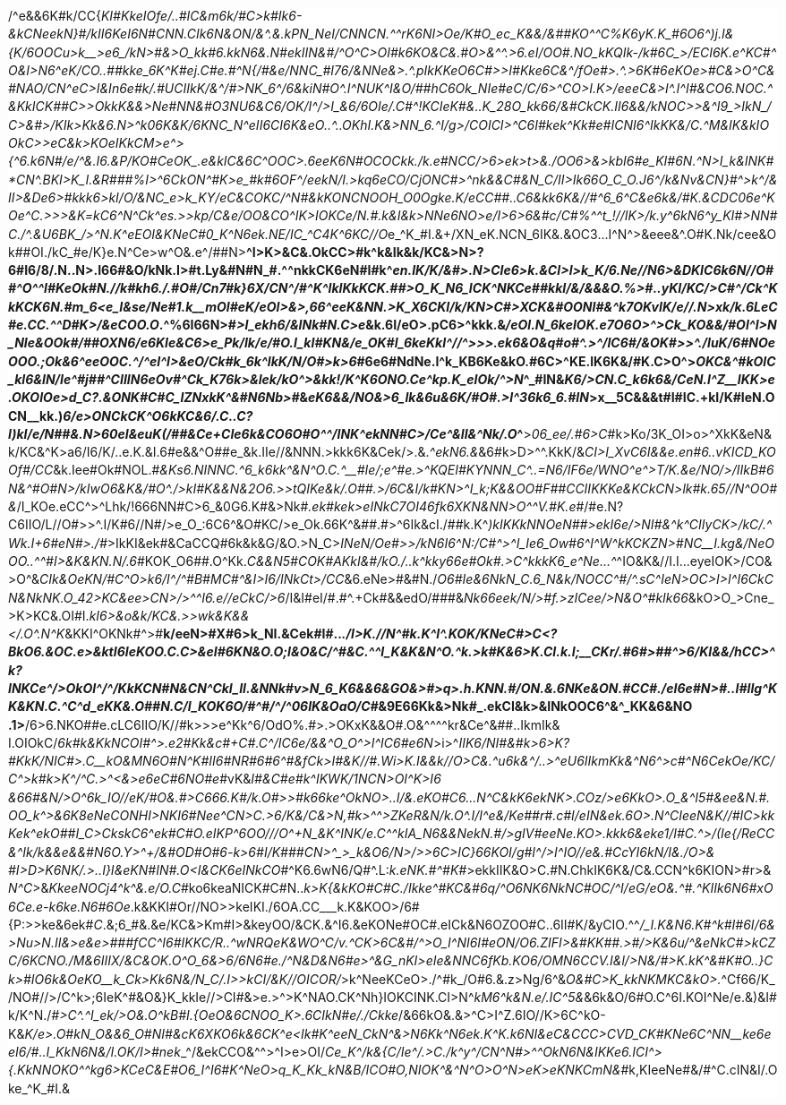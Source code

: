 /^e&&6K#k/CC{*KI#KkeIOfe/._.#IC&m6k/_#C>k#Ik6-&kCNeekN}#/kII6KeI6N#CNN._CIk6N&ON/&^.&.kPN_NeI/CNNCN.^_^rK6NI>Oe/K#O_ec_K&&/&##KO^^C%K6yK.K_#6O6^)j.I&{K/6OOCu>k__>e6_/kN>#&>O_kk#6.kkN6&_.N#ekIIN&#/^O^C>OI_#k6KO&C&.#O>&^^.>6.eI/OO#.NO_kKQIk-/k#6C_>/ECI6K.e^KC#^O&_I>N6^eK/CO..##kke_6K^K#ej.C#e.#^N{_/#&e/NNC_#I76/&NNe&>.^.pIkKKeO6C#>>I#Kke6C&^/fOe#>.^_.>6K#6eKOe_>#C&>O^C&#NAO/CN^eC>I&In6e#k/.#UCIIkK/&^/_#>NK_6^/6&kiN#O^.I^NUK^I&O/##hC6Ok_NIe_#eC/C/6>^CO>_I.K>/eeeC&>I^.I^I#&CO6.NOC_.^&KkICK##C>>_OkkK&&>Ne#NN&#O3NU6&C6/OK/I^/_>I_&6/6OIe/._C#^!KCIeK#&..K_28O_kk66/&#CkCK.II6&&/kNOC>>&_^I9_>IkN_/C>&#_>/KIk>Kk&6.N>^k06K&K/6KNC_N^_eII6CI6K&eO..^..OKhI.K_&>NN_6.^I/g>/COICI>^C6I#kek^Kk#e#ICNI6_^IkKK&/C.^_M&IK&kIOOkC>>eC&k>KOeIKkCM>e^>{^6.k6N#/e/_^&.I6.&P/KO#CeOK_._e&kIC&6C^OOC>._6eeK6N#OCOCkk._/k.e#NCC/>6>ek>t>&./OO6>&>kbI6#e_KI#6N.^N>I_k&INK#*CN^.BKI>K_I.&R#_##%I>^6CkON^#K>e_#k#6OF^/eekN/_I.>_kq6eCO/CjONC#>^nk&_&C#&N_C/II_>Ik66O_C_O.J6^/k&Nv&CN}#^>k^/&II>&De6>#_kkk6>kI/O/&NC_e>k_KY/eC&COKC/^N_#&kKONCNOOH_O0Ogke.K/eCC##..C6&kk6K&//#^6_6^C&e6k&/#K.&_CDC06e^KOe^C.>>>&K=kC6^N^Ck^es.>>kp/C&e/OO&CO^IK>IOKCe/N.#.k&I&k>NNe6NO>e_/I>6>6&#c/C#%^^t_!//IK>/k.y^6kN6^y_KI#>NN#C./^.&U6BK_/>^N.K^eEOI&KNeC#0_K^N6ek.NE/IC_^C4K^6KC//O*e_^K_#I.&+/XN_eK.NCN_6IK&.&OC3...I^N^>&eee&^.O#K.Nk/cee&Ok##OI./kC_#e/K}e.N^Ce>w^O&.e^/##N>__^I>K>&C&.OkCC>#k^k&Ik&k/KC&>N>?6#I6/8/.N..N>.I66#&O/kNk.I>#t.Ly&#N#N_#.^^nkkCK6eN#I#k^__en.IK/K/&#>.N>CIe6>k.&_CI>I>k_K_/6.Ne//N6>&DKIC6k6N//O##^_O^^I#KeOk#N./_/k#kh6./.#O#/Cn7#k}6X/CN^/#^K^IkIKkKCK.##>O_K_N6_ICK^NKCe##kkI/&/&&&O.%>#..yKI/KC/>C#^/_Ck^KkKCK6N.#m_6<e_I&se/Ne#1.k__mOI#eK/eOI>&>,_66^eeK&NN._>K_X6CKI/k/KN>C#_>XCK_&#OONI#&^k7OKvIK/e//.N>xk/k.6LeC#e.CC.^^D#K>/&eCOO.O_.^%6I66N>#_>I_ekh6/&INk#N.C>e_&k.6I/eO>.pC6>^kkk.&_/eOl.N_6keIOK.e7O6O>^>_Ck_KO&&/#OI^I>N_NIe&OOk#/##_OXN6/e6KIe&C6>e_Pk/Ik/e/#O_.I_kI#KN&/e_OK#I_6keKkI^/_/^>>>._ek6&O&q#o#^.>^/IC6#/&OK#>>^./IuK/6#NOeOOO._;Ok&6^eeOOC.^/^eI^I>&eO/Ck#k_6k^IkK/N/O#>k>6_#6e6#NdNe.I^k_KB6Ke&kO.#6C>^KE.lK6K&/#K.C>O^>_OKC&^#kOIC_kI6&IN/Ie^#j##^CIIIN6eOv#^Ck_K76k>&Iek/kO^>&kk!/K^K6ONO.Ce^kp.K_eIOk/^>N_^_#IN&_K6/>CN.C_k6k6&/CeN.I^Z__IKK>e.OKOIOe>d_C?.&ONK#C#C_IZNxkK^&#N6Nb>#_&_eK6&&/NO&>6_Ik&6u&6K/#O#.>I^36k6_6.#IN_>x__5C&&&t#I#IC.+kI/K#IeN.OCN__kk.)_6/e>ONCkCK^O6kKC&6/.C..C?I)kI/e/N##&.N>60eI&euK(/##&Ce+CIe6k&CO6O#O^^/INK^ekNN#C>/Ce^&II&^Nk/.O_^__>_06_ee/.#6>C_#k>Ko/3K_OI>o>^XkK&eN&k/KC&^K>a6/I6/K/..e.K.&I.6#e&&^O##e_&k.IIe//&NNN.>kkk6K&Cek/>.&._^ekN6.&_&6#k>D>^^.KkK/&_CI>I_XvC6I&&e.en#6..vKICD_KOOf#/CC_&k.Iee#Ok#NOL.#_&Ks6.NINNC.^6_k6kk^&_N^O.C.^__#Ie/;e^#e.>^KQEI#KYNNN_C^..=N6/IF6e/WNO^e^>T/K.&e/NO/>/_IIkB#6N&^#O#N>/kIwO6&K&/#O^./>kI#K&&N&2O6.>>tQIKe&k/.O_##.>_/6C&I/k#KN>^I_k;_K_&&OO#F##CCIIKKKe&KCkCN>lk#k.65//N^OO#&_/I_KOe.eCC^>^Lhk/!666NN#C>6_&0G6.K#&>Nk#_.ek#kek>eINkC7OI46fk6XKN&NN>O^^_V._#K.e_#/#e.N?C6IIO/L//O#>>^.I/K#6//N#/>e_O_:6C6^&O#KC/>e_Ok.66K^&##.#>^6Ik&cI./##k.K^_)kIKKkNNOeN##>_ekI6e/>NI#&^k^CIIyCK>/kC/.^Wk_.I+6#eN#>./#_>IkKI&ek#&CaCCQ#6k&k&G/&O.>N_C>_INeN/_Oe#>>/kN6I6^N:/_C#^>^_I_Ie6_Ow#6^I^W^kKCKZN>#NC__I_.kg&/NeOOO..^^#I>&K&KN.N/.6___#KOK_O6##.O^Kk._C&&N5#COK#_AKkI&#/kO./..k^kky66e#Ok#.>C_^kkkK6_e^Ne...^_^IO&K&//I.I...eyeIOK>/CO&>O^&_CIk&OeKN/#C^O>k6/I^/^#B#MC#^&I>I6/INkCt>/CC_&6.eNe>#&#N./_O6#Ie&6NkN_C._6_N&k/NOCC^#/^.sC_^IeN>OC>I>I^I6CkCN&NkNK.O_42>KC&ee>CN>/>^^I6.e//eCkC/>6_/I&I#eI/#.#^.+Ck#&&edO/###&_Nk66eek/N/>#f.>_zICee/>N&O_^#kIk66_&kO>O_>Cne_>K>KC&.OI#I._kI6>&o&k/KC&.>>wk&K&&</.O^.N^K_&KKI^OKNk#^>#__k/eeN>#X#6>k_NI.&Cek#I#.._./I>K.//N^#k.K^I^.KOK/KNeC#>C<?BkO6.&_OC.e>&ktI6IeKOO.C.C>_&_eI#6KN&O.O;_I_&_O&C/^#&C.^_^I_K&K&_N^O.^k.>k#K&6>K.CI.k.I;__CKr/.#6#>##^>6/KI&&/hCC>^k?INKCe^/>OkOI^/^/KkKCN#N&CN^CkI_II.&NNk#v>N_6_K6&&6&GO&>#>q>.h.KNN.#/ON.&_.6NKe&ON.#CC#./_eI6e#N>#..I_#IIg^KK&KN.C.^C^d_eKK&.O##N.C_/I_KOK6O/#^#/^/^06IK&OaO/C#_&9E66Kk&>Nk#_.ekCI&k>&INkOOC6^&^_KK&6&NO .1>__/6>6.NKO##e.cLC6IIO/K//#k>>>e^Kk^6/OdO%.#>.>OKxK&&O#.O&^^^^kr&Ce^&##..IkmIk& I.OIOkC/_6k#k&KkNCOI#^>._e2#Kk&c#+C#.C^/IC6e/&&^O_O^_>I^IC6#e6N_>i>^_IIK6/NI#&#k>6>K?#KkK/NIC#>._C__kO&MN6O#N^_K_#II6#NR#6#6^#_&fCk>I#&K//#.Wi>_K.I&&k//O>C&.^u6k_&^/..>^eU6IIkmKk&^N6^>c#^N6CekOe/KC/C^>_k#k>K^/^C.>^<&_>e6eC#6NO#e_#vK&*I#&C#e#k^_IKWK/1NCN>OI^K>I6 &66_#&N/>O^6k_IO//eK/#O&.#>C666.K#/k.O#>>#k66ke^OkNO>.._I/&.eKO#C6...N^C&kK6ekNK>.COz/_>e6KkO>.O_&^I5#&ee&N.#.OO_k^>&6K8eNeCONHI>NKI6#Nee^CN>C.>6/K&/C&>N,#k>^^>ZKeR&N/k.O^.I/I^e&/Ke##r#.c#I/eIN&ek.6O>.N^CIeeN&K//#IC>kkKek^ekO##I_C>CkskC6^ek#C#O.eIKP^6OO///O^+N_&K^INK/e.C^^kIA_N6&&NekN.#/>_gIV#eeNe.KO>.kkk6&eke1/I#C.^>/(Ie{/ReCC&^Ik/k_&&e&&#N6O._Y>^+/&#OD#O#6-k>6_#I/K###CN>^_>_k&O6/N>/>>6C>IC}66KOI/g#I^/>_I^IO//e&._#CcYI6kN/I&./O>& #I>D>K6NK/.>.._I}I_&eKN#IN#.O<I*_&CK6eINkCO_#^K6.6wN6/Q#^.L:_k.eNK.#^#K#_>ekkIIK&O>C.#N.ChkIK6K&/C&.CCN^k6KION>#r>&_N^C_>&_KkeeNOCj4^k^&.e/O.C_#ko6keaNICK#C#N.._k>K{&kKO#_C#C_./_Ikke^#KC&#6q/^O6NK6NkNC#OC/^I_/eG/eO&.^#.^KIIk6N6#xO6Ce.e-k6ke.N6#6Oe_.k&KKI#Or//NO>>keIKI./6OA.CC___k.K&KOO>/6#{P:>>ke&6ek#_C_.&;6_#&.&e/KC&>Km#I>&keyOO/&CK.&^I6.&eKONe#OC#.eICk&N6OZOO#C..6II#K/&yCIO.^^_/__I.K&N6.K#^k#I#6I/6&>Nu>N_.II&>e&e>###fCC^I6#IKKC/R..^_wNRQeK&WO^C/_v.^_CK>6C&#/^>O_I^NI6I#eON/O6.ZIFI>&#KK##.>#/>K_&6u/^&eNkC#>_kCZC/6KCNO./M&_6IIIX/&C&OK.O^O_6&>6_/6N6#e./^N&D&_N6#e>^_&G_nKI>eIe&NNC6fKb.KO6/OMN6CCV.I&l_/>N&/#>K_.kK_^&#K#O..}Ck>#IO6k&OeKO__k_Ck>Kk6N&/N_C/.I>>kCI/&K//OICOR/_>k^NeeKCeO>./^#k_/O#6.&.z>Ng/6^&_O&#C>K_kkNKMKC&kO>._^Cf66/K_/NO#//>/C^k>;6IeK^#&O&}K_kkIe//>CI#&>e.>^>K^NAO.CK^Nh}IOKCINK.CI>N^_kM6^k&N.e/.IC^5&_&6k&O/6#O.C^6I.KOI^Ne/e.&)&I#k/K^N./_#>C^.^I_ek/>O&.O^kB#I.{OeO&6CNOO_K>.6CIkN#e/./Ckke_/&66kO&.&>^C>I^Z.6IO//K>6C^kO-K&_K/e>.O#_kN_O&&6_O#NI#&cK6XKO6k&6CK^e<Ik#K^eeN_CkN^_&>N6Kk^N6ek.K^K.k6NI&eC&CCC>CVD_CK#KNe6C^NN__ke6eeI6/#..I_KkN6N&/I.OK/I>#nek__^/&ekCCO&^^>^I>e>OI/_Ce_K^/k&{C/Ie^/.>C./k^y^/CN^N#>^^OkN6N&IKKe6.ICI^>{.KkNNOKO^^kg6>_KCeC&E#_O6_I^I6#K^NeO_>q_K_Kk_kN&B/ICO#O,NIOK^&^N^O_>O^N>eK>eKNKCmN&_#k,KIeeNe#&/#^C.cIN&I/.Oke_^K_#I.&